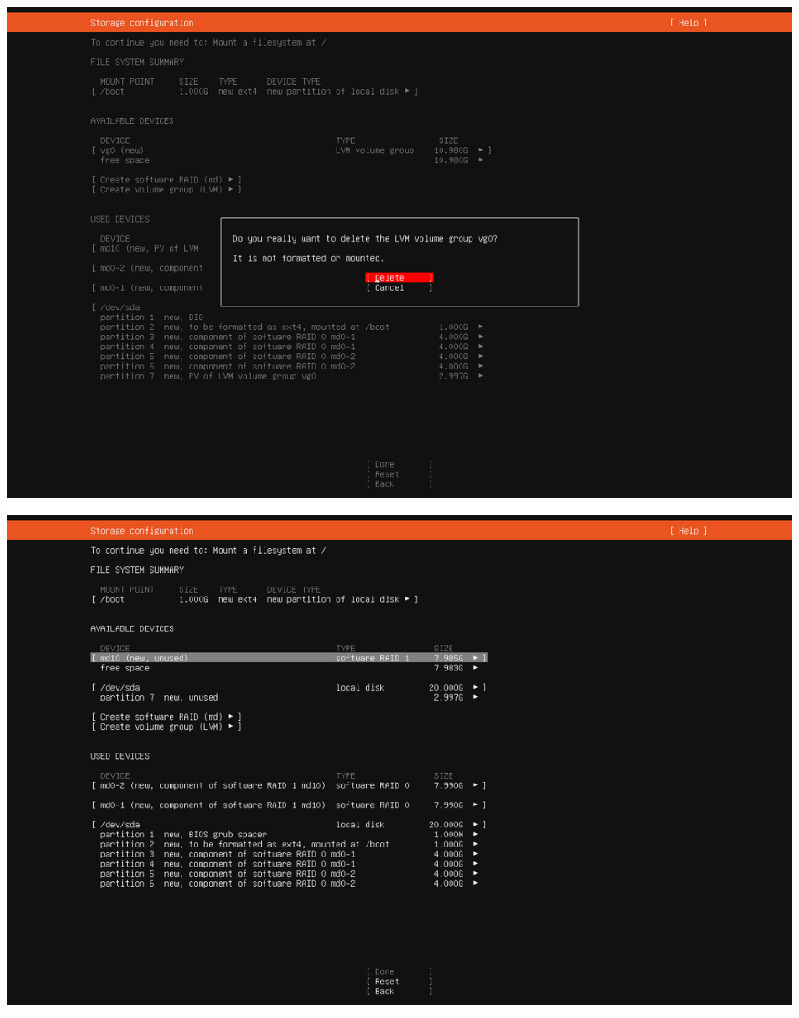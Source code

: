 ![image-20251029195940402](./images/ubuntu%20%E7%B3%BB%E7%BB%9F%E5%AE%89%E8%A3%85.assets/image-20251029195940402.png)

![image-20251029195950499](./images/ubuntu%20%E7%B3%BB%E7%BB%9F%E5%AE%89%E8%A3%85.assets/image-20251029195950499.png)
